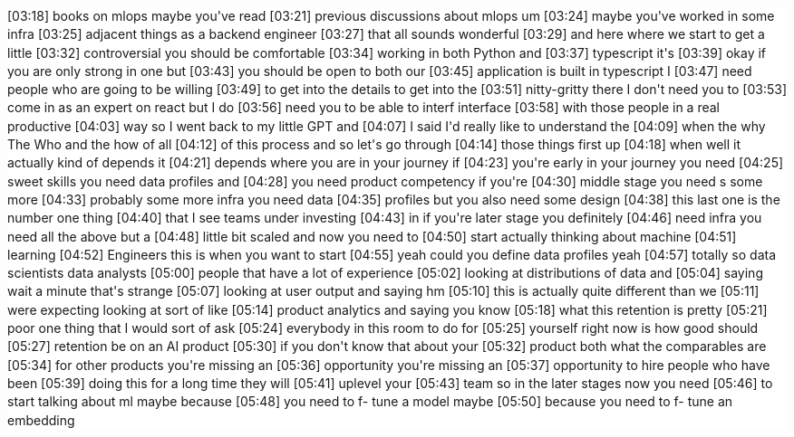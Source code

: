 [03:18] books on mlops maybe you've read
[03:21] previous discussions about mlops um
[03:24] maybe you've worked in some infra
[03:25] adjacent things as a backend engineer
[03:27] that all sounds wonderful
[03:29] and here where we start to get a little
[03:32] controversial you should be comfortable
[03:34] working in both Python and
[03:37] typescript it's
[03:39] okay if you are only strong in one but
[03:43] you should be open to both our
[03:45] application is built in typescript I
[03:47] need people who are going to be willing
[03:49] to get into the details to get into the
[03:51] nitty-gritty there I don't need you to
[03:53] come in as an expert on react but I do
[03:56] need you to be able to interf interface
[03:58] with those people in a real productive
[04:03] way so I went back to my little GPT and
[04:07] I said I'd really like to understand the
[04:09] when the why The Who and the how of all
[04:12] of this process and so let's go through
[04:14] those things first up
[04:18] when well it actually kind of depends it
[04:21] depends where you are in your journey if
[04:23] you're early in your journey you need
[04:25] sweet skills you need data profiles and
[04:28] you need product competency if you're
[04:30] middle stage you need s some more
[04:33] probably some more infra you need data
[04:35] profiles but you also need some design
[04:38] this last one is the number one thing
[04:40] that I see teams under investing
[04:43] in if you're later stage you definitely
[04:46] need infra you need all the above but a
[04:48] little bit scaled and now you need to
[04:50] start actually thinking about machine
[04:51] learning
[04:52] Engineers this is when you want to start
[04:55] yeah could you define data profiles yeah
[04:57] totally so data scientists data analysts
[05:00] people that have a lot of experience
[05:02] looking at distributions of data and
[05:04] saying wait a minute that's strange
[05:07] looking at user output and saying hm
[05:10] this is actually quite different than we
[05:11] were expecting looking at sort of like
[05:14] product analytics and saying you know
[05:18] what this retention is pretty
[05:21] poor one thing that I would sort of ask
[05:24] everybody in this room to do for
[05:25] yourself right now is how good should
[05:27] retention be on an AI product
[05:30] if you don't know that about your
[05:32] product both what the comparables are
[05:34] for other products you're missing an
[05:36] opportunity you're missing an
[05:37] opportunity to hire people who have been
[05:39] doing this for a long time they will
[05:41] uplevel your
[05:43] team so in the later stages now you need
[05:46] to start talking about ml maybe because
[05:48] you need to f- tune a model maybe
[05:50] because you need to f- tune an embedding